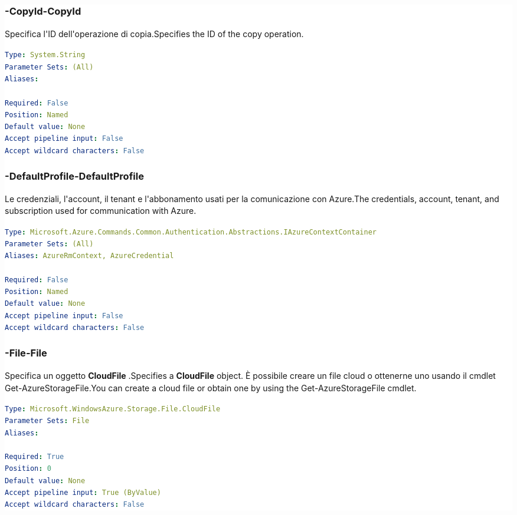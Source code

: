 ### <span data-ttu-id="a3a1b-126">-CopyId</span><span class="sxs-lookup"><span data-stu-id="a3a1b-126">-CopyId</span></span>
<span data-ttu-id="a3a1b-127">Specifica l'ID dell'operazione di copia.</span><span class="sxs-lookup"><span data-stu-id="a3a1b-127">Specifies the ID of the copy operation.</span></span>

```yaml
Type: System.String
Parameter Sets: (All)
Aliases:

Required: False
Position: Named
Default value: None
Accept pipeline input: False
Accept wildcard characters: False
```

### <span data-ttu-id="a3a1b-128">-DefaultProfile</span><span class="sxs-lookup"><span data-stu-id="a3a1b-128">-DefaultProfile</span></span>
<span data-ttu-id="a3a1b-129">Le credenziali, l'account, il tenant e l'abbonamento usati per la comunicazione con Azure.</span><span class="sxs-lookup"><span data-stu-id="a3a1b-129">The credentials, account, tenant, and subscription used for communication with Azure.</span></span>

```yaml
Type: Microsoft.Azure.Commands.Common.Authentication.Abstractions.IAzureContextContainer
Parameter Sets: (All)
Aliases: AzureRmContext, AzureCredential

Required: False
Position: Named
Default value: None
Accept pipeline input: False
Accept wildcard characters: False
```

### <span data-ttu-id="a3a1b-130">-File</span><span class="sxs-lookup"><span data-stu-id="a3a1b-130">-File</span></span>
<span data-ttu-id="a3a1b-131">Specifica un oggetto **CloudFile** .</span><span class="sxs-lookup"><span data-stu-id="a3a1b-131">Specifies a **CloudFile** object.</span></span>
<span data-ttu-id="a3a1b-132">È possibile creare un file cloud o ottenerne uno usando il cmdlet Get-AzureStorageFile.</span><span class="sxs-lookup"><span data-stu-id="a3a1b-132">You can create a cloud file or obtain one by using the Get-AzureStorageFile cmdlet.</span></span>

```yaml
Type: Microsoft.WindowsAzure.Storage.File.CloudFile
Parameter Sets: File
Aliases:

Required: True
Position: 0
Default value: None
Accept pipeline input: True (ByValue)
Accept wildcard characters: False
```
